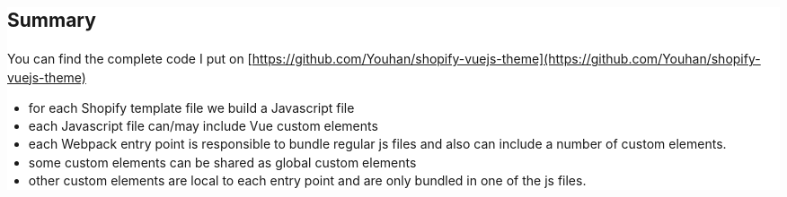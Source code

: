 ## Summary

You can find the complete code I put on [https://github.com/Youhan/shopify-vuejs-theme](https://github.com/Youhan/shopify-vuejs-theme)

- for each Shopify template file we build a Javascript file
- each Javascript file can/may include Vue custom elements
- each Webpack entry point is responsible to bundle regular js files and also can include a number of custom elements.
- some custom elements can be shared as global custom elements
- other custom elements are local to each entry point and are only bundled in one of the js files.
